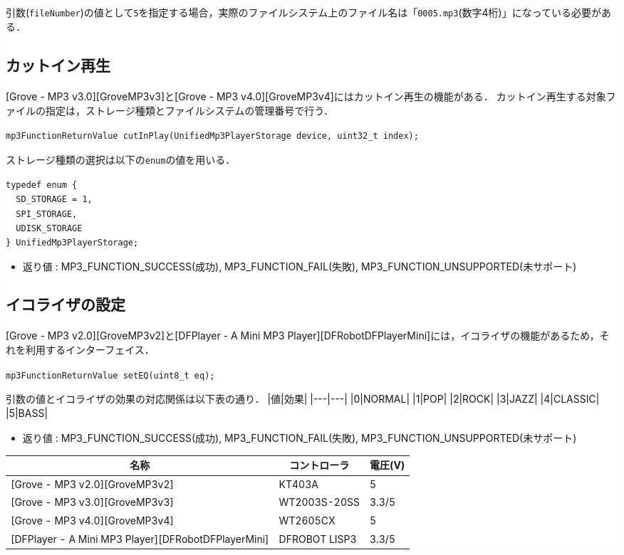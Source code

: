 引数(``fileNumber``)の値として``5``を指定する場合，実際のファイルシステム上のファイル名は「``0005.mp3``(数字4桁)」になっている必要がある．

## カットイン再生
[Grove - MP3 v3.0][GroveMP3v3]と[Grove - MP3 v4.0][GroveMP3v4]にはカットイン再生の機能がある．
カットイン再生する対象ファイルの指定は，ストレージ種類とファイルシステムの管理番号で行う．
```
mp3FunctionReturnValue cutInPlay(UnifiedMp3PlayerStorage device, uint32_t index);
```
ストレージ種類の選択は以下の``enum``の値を用いる．

```
typedef enum {
  SD_STORAGE = 1,
  SPI_STORAGE,
  UDISK_STORAGE
} UnifiedMp3PlayerStorage;
```

- 返り値 : MP3_FUNCTION_SUCCESS(成功), MP3_FUNCTION_FAIL(失敗), MP3_FUNCTION_UNSUPPORTED(未サポート)

## イコライザの設定
[Grove - MP3 v2.0][GroveMP3v2]と[DFPlayer - A Mini MP3 Player][DFRobotDFPlayerMini]には，イコライザの機能があるため，それを利用するインターフェイス．

```
mp3FunctionReturnValue setEQ(uint8_t eq);
```

引数の値とイコライザの効果の対応関係は以下表の通り．
|値|効果|
|---|---|
|0|NORMAL|
|1|POP|
|2|ROCK|
|3|JAZZ|
|4|CLASSIC|
|5|BASS|


- 返り値 : MP3_FUNCTION_SUCCESS(成功), MP3_FUNCTION_FAIL(失敗), MP3_FUNCTION_UNSUPPORTED(未サポート)




|名称|コントローラ|電圧(V)|
|---|---|---|
|[Grove - MP3 v2.0][GroveMP3v2]|KT403A|5|
|[Grove - MP3 v3.0][GroveMP3v3]|WT2003S-20SS|3.3/5|
|[Grove - MP3 v4.0][GroveMP3v4]|WT2605CX|5|
|[DFPlayer - A Mini MP3 Player][DFRobotDFPlayerMini]|DFROBOT LISP3|3.3/5|
